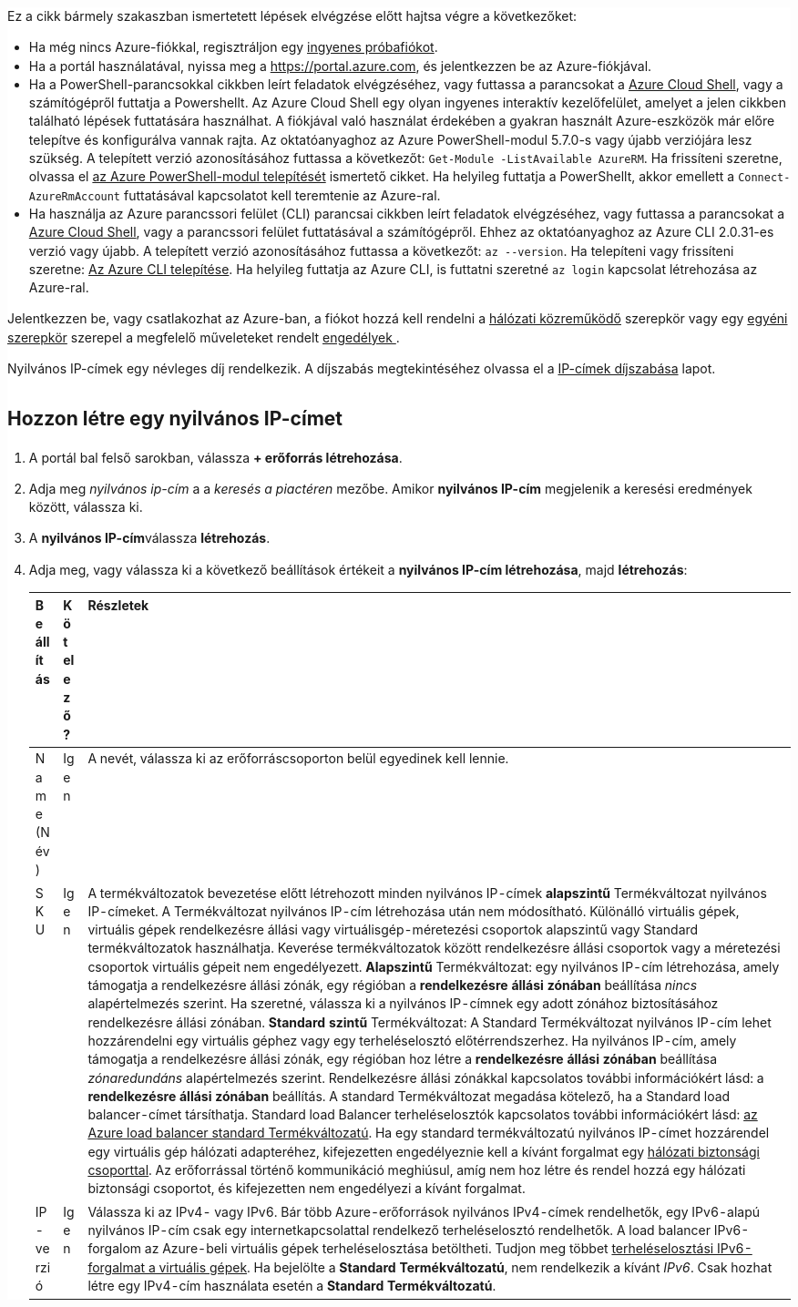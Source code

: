 Ez a cikk bármely szakaszban ismertetett lépések elvégzése előtt hajtsa végre a következőket:

- Ha még nincs Azure-fiókkal, regisztráljon egy [ingyenes próbafiókot](https://azure.microsoft.com/free).
- Ha a portál használatával, nyissa meg a https://portal.azure.com, és jelentkezzen be az Azure-fiókjával.
- Ha a PowerShell-parancsokkal cikkben leírt feladatok elvégzéséhez, vagy futtassa a parancsokat a [Azure Cloud Shell](https://shell.azure.com/powershell), vagy a számítógépről futtatja a Powershellt. Az Azure Cloud Shell egy olyan ingyenes interaktív kezelőfelület, amelyet a jelen cikkben található lépések futtatására használhat. A fiókjával való használat érdekében a gyakran használt Azure-eszközök már előre telepítve és konfigurálva vannak rajta. Az oktatóanyaghoz az Azure PowerShell-modul 5.7.0-s vagy újabb verziójára lesz szükség. A telepített verzió azonosításához futtassa a következőt: `Get-Module -ListAvailable AzureRM`. Ha frissíteni szeretne, olvassa el [az Azure PowerShell-modul telepítését](/powershell/azure/install-azurerm-ps) ismertető cikket. Ha helyileg futtatja a PowerShellt, akkor emellett a `Connect-AzureRmAccount` futtatásával kapcsolatot kell teremtenie az Azure-ral.
- Ha használja az Azure parancssori felület (CLI) parancsai cikkben leírt feladatok elvégzéséhez, vagy futtassa a parancsokat a [Azure Cloud Shell](https://shell.azure.com/bash), vagy a parancssori felület futtatásával a számítógépről. Ehhez az oktatóanyaghoz az Azure CLI 2.0.31-es verzió vagy újabb. A telepített verzió azonosításához futtassa a következőt: `az --version`. Ha telepíteni vagy frissíteni szeretne: [Az Azure CLI telepítése](/cli/azure/install-azure-cli). Ha helyileg futtatja az Azure CLI, is futtatni szeretné `az login` kapcsolat létrehozása az Azure-ral.

Jelentkezzen be, vagy csatlakozhat az Azure-ban, a fiókot hozzá kell rendelni a [hálózati közreműködő](../role-based-access-control/built-in-roles.md?toc=%2fazure%2fvirtual-network%2ftoc.json#network-contributor) szerepkör vagy egy [egyéni szerepkör](../role-based-access-control/custom-roles.md?toc=%2fazure%2fvirtual-network%2ftoc.json) szerepel a megfelelő műveleteket rendelt [engedélyek ](#permissions).

Nyilvános IP-címek egy névleges díj rendelkezik. A díjszabás megtekintéséhez olvassa el a [IP-címek díjszabása](https://azure.microsoft.com/pricing/details/ip-addresses) lapot. 

## <a name="create-a-public-ip-address"></a>Hozzon létre egy nyilvános IP-címet

1. A portál bal felső sarokban, válassza **+ erőforrás létrehozása**.
2. Adja meg *nyilvános ip-cím* a a *keresés a piactéren* mezőbe. Amikor **nyilvános IP-cím** megjelenik a keresési eredmények között, válassza ki.
3. A **nyilvános IP-cím**válassza **létrehozás**.
4. Adja meg, vagy válassza ki a következő beállítások értékeit a **nyilvános IP-cím létrehozása**, majd **létrehozás**:

    |Beállítás|Kötelező?|Részletek|
    |---|---|---|
    |Name (Név)|Igen|A nevét, válassza ki az erőforráscsoporton belül egyedinek kell lennie.|
    |SKU|Igen|A termékváltozatok bevezetése előtt létrehozott minden nyilvános IP-címek **alapszintű** Termékváltozat nyilvános IP-címeket.  A Termékváltozat nyilvános IP-cím létrehozása után nem módosítható. Különálló virtuális gépek, virtuális gépek rendelkezésre állási vagy virtuálisgép-méretezési csoportok alapszintű vagy Standard termékváltozatok használhatja.  Keverése termékváltozatok között rendelkezésre állási csoportok vagy a méretezési csoportok virtuális gépeit nem engedélyezett. **Alapszintű** Termékváltozat: egy nyilvános IP-cím létrehozása, amely támogatja a rendelkezésre állási zónák, egy régióban a **rendelkezésre állási zónában** beállítása *nincs* alapértelmezés szerint. Ha szeretné, válassza ki a nyilvános IP-címnek egy adott zónához biztosításához rendelkezésre állási zónában. **Standard szintű** Termékváltozat: A Standard Termékváltozat nyilvános IP-cím lehet hozzárendelni egy virtuális géphez vagy egy terheléselosztó előtérrendszerhez. Ha nyilvános IP-cím, amely támogatja a rendelkezésre állási zónák, egy régióban hoz létre a **rendelkezésre állási zónában** beállítása *zónaredundáns* alapértelmezés szerint. Rendelkezésre állási zónákkal kapcsolatos további információkért lásd: a **rendelkezésre állási zónában** beállítás. A standard Termékváltozat megadása kötelező, ha a Standard load balancer-címet társíthatja. Standard load Balancer terheléselosztók kapcsolatos további információkért lásd: [az Azure load balancer standard Termékváltozatú](../load-balancer/load-balancer-standard-overview.md?toc=%2fazure%2fvirtual-network%2ftoc.json). Ha egy standard termékváltozatú nyilvános IP-címet hozzárendel egy virtuális gép hálózati adapteréhez, kifejezetten engedélyeznie kell a kívánt forgalmat egy [hálózati biztonsági csoporttal](security-overview.md#network-security-groups). Az erőforrással történő kommunikáció meghiúsul, amíg nem hoz létre és rendel hozzá egy hálózati biztonsági csoportot, és kifejezetten nem engedélyezi a kívánt forgalmat.|
    |IP-verzió|Igen| Válassza ki az IPv4- vagy IPv6. Bár több Azure-erőforrások nyilvános IPv4-címek rendelhetők, egy IPv6-alapú nyilvános IP-cím csak egy internetkapcsolattal rendelkező terheléselosztó rendelhetők. A load balancer IPv6-forgalom az Azure-beli virtuális gépek terheléselosztása betöltheti. Tudjon meg többet [terheléselosztási IPv6-forgalmat a virtuális gépek](../load-balancer/load-balancer-ipv6-overview.md?toc=%2fazure%2fvirtual-network%2ftoc.json). Ha bejelölte a **Standard Termékváltozatú**, nem rendelkezik a kívánt *IPv6*. Csak hozhat létre egy IPv4-cím használata esetén a **Standard Termékváltozatú**.|